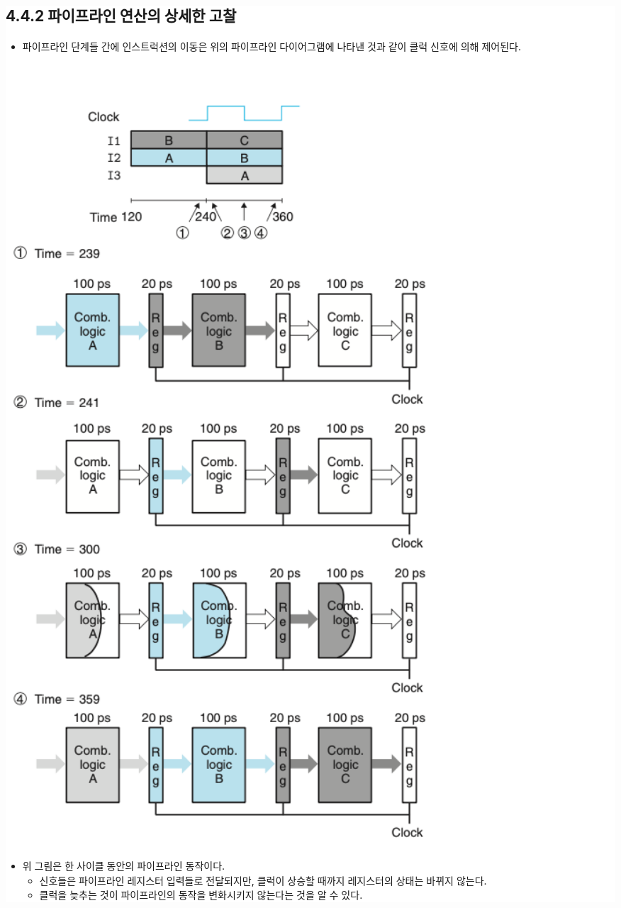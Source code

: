 ## 4.4.2 파이프라인 연산의 상세한 고찰
- 파이프라인 단계들 간에 인스트럭션의 이동은 위의 파이프라인 다이어그램에 나타낸 것과 같이 클럭 신호에 의해 제어된다.

<br><br>
<img src="../../assets/img/csapp/17/img_2.png" width="70%" height="100%">
- 위 그림은 한 사이클 동안의 파이프라인 동작이다.
    - 신호들은 파이프라인 레지스터 입력들로 전달되지만, 클럭이 상승할 때까지 레지스터의 상태는 바뀌지 않는다.
    - 클럭을 늦추는 것이 파이프라인의 동작을 변화시키지 않는다는 것을 알 수 있다.

